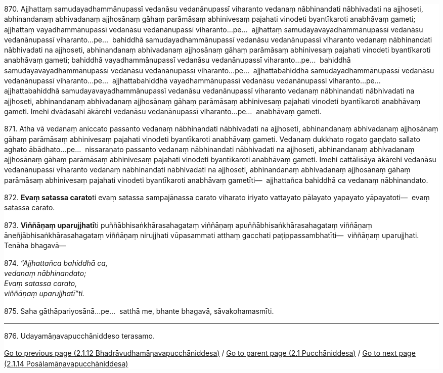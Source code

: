 870\. Ajjhattaṃ samudayadhammānupassī vedanāsu vedanānupassī viharanto vedanaṃ nābhinandati nābhivadati na ajjhoseti, abhinandanaṃ abhivadanaṃ ajjhosānaṃ gāhaṃ parāmāsaṃ abhinivesaṃ pajahati vinodeti byantīkaroti anabhāvaṃ gameti; ajjhattaṃ vayadhammānupassī vedanāsu vedanānupassī viharanto…pe…  ajjhattaṃ samudayavayadhammānupassī vedanāsu vedanānupassī viharanto…pe…  bahiddhā samudayadhammānupassī vedanāsu vedanānupassī viharanto vedanaṃ nābhinandati nābhivadati na ajjhoseti, abhinandanaṃ abhivadanaṃ ajjhosānaṃ gāhaṃ parāmāsaṃ abhinivesaṃ pajahati vinodeti byantīkaroti anabhāvaṃ gameti; bahiddhā vayadhammānupassī vedanāsu vedanānupassī viharanto…pe…  bahiddhā samudayavayadhammānupassī vedanāsu vedanānupassī viharanto…pe…  ajjhattabahiddhā samudayadhammānupassī vedanāsu vedanānupassī viharanto…pe…  ajjhattabahiddhā vayadhammānupassī vedanāsu vedanānupassī viharanto…pe…  ajjhattabahiddhā samudayavayadhammānupassī vedanāsu vedanānupassī viharanto vedanaṃ nābhinandati nābhivadati na ajjhoseti, abhinandanaṃ abhivadanaṃ ajjhosānaṃ gāhaṃ parāmāsaṃ abhinivesaṃ pajahati vinodeti byantīkaroti anabhāvaṃ gameti. Imehi dvādasahi ākārehi vedanāsu vedanānupassī viharanto…pe…  anabhāvaṃ gameti.

871\. Atha vā vedanaṃ aniccato passanto vedanaṃ nābhinandati nābhivadati na ajjhoseti, abhinandanaṃ abhivadanaṃ ajjhosānaṃ gāhaṃ parāmāsaṃ abhinivesaṃ pajahati vinodeti byantīkaroti anabhāvaṃ gameti. Vedanaṃ dukkhato rogato gaṇḍato sallato aghato ābādhato…pe…  nissaraṇato passanto vedanaṃ nābhinandati nābhivadati na ajjhoseti, abhinandanaṃ abhivadanaṃ ajjhosānaṃ gāhaṃ parāmāsaṃ abhinivesaṃ pajahati vinodeti byantīkaroti anabhāvaṃ gameti. Imehi cattālīsāya ākārehi vedanāsu vedanānupassī viharanto vedanaṃ nābhinandati nābhivadati na ajjhoseti, abhinandanaṃ abhivadanaṃ ajjhosānaṃ gāhaṃ parāmāsaṃ abhinivesaṃ pajahati vinodeti byantīkaroti anabhāvaṃ gametīti—  ajjhattañca bahiddhā ca vedanaṃ nābhinandato.

872\. **Evaṃ satassa carato**ti evaṃ satassa sampajānassa carato viharato iriyato vattayato pālayato yapayato yāpayatoti—  evaṃ satassa carato.

873\. **Viññāṇaṃ uparujjhatī**ti puññābhisaṅkhārasahagataṃ viññāṇaṃ apuññābhisaṅkhārasahagataṃ viññāṇaṃ āneñjābhisaṅkhārasahagataṃ viññāṇaṃ nirujjhati vūpasammati atthaṃ gacchati paṭippassambhatīti—  viññāṇaṃ uparujjhati. Tenāha bhagavā—

874\. _“Ajjhattañca bahiddhā ca,_  
_vedanaṃ nābhinandato;_  
_Evaṃ satassa carato,_  
_viññāṇaṃ uparujjhatī”ti._  


875\. Saha gāthāpariyosānā…pe…  satthā me, bhante bhagavā, sāvakohamasmīti.

---

876\. Udayamāṇavapucchāniddeso terasamo.



[Go to previous page (2.1.12 Bhadrāvudhamāṇavapucchāniddesa)](2.1.12.md) / [Go to parent page (2.1 Pucchāniddesa)](../2.1.md) / [Go to next page (2.1.14 Posālamāṇavapucchāniddesa)](2.1.14.md)


